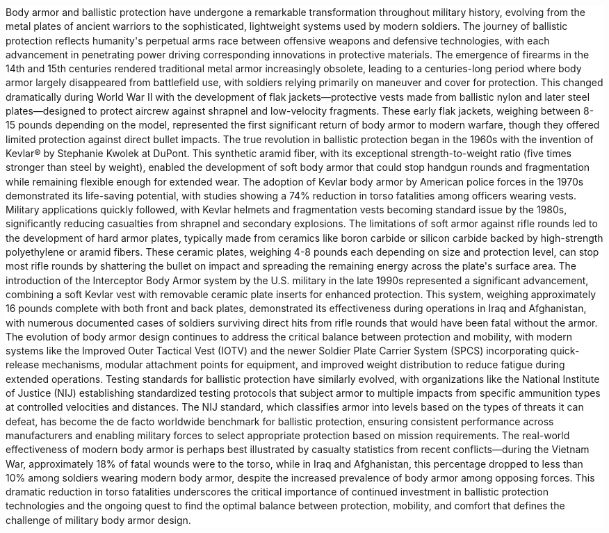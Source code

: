Body armor and ballistic protection have undergone a remarkable transformation throughout military history, evolving from the metal plates of ancient warriors to the sophisticated, lightweight systems used by modern soldiers. The journey of ballistic protection reflects humanity's perpetual arms race between offensive weapons and defensive technologies, with each advancement in penetrating power driving corresponding innovations in protective materials. The emergence of firearms in the 14th and 15th centuries rendered traditional metal armor increasingly obsolete, leading to a centuries-long period where body armor largely disappeared from battlefield use, with soldiers relying primarily on maneuver and cover for protection. This changed dramatically during World War II with the development of flak jackets—protective vests made from ballistic nylon and later steel plates—designed to protect aircrew against shrapnel and low-velocity fragments. These early flak jackets, weighing between 8-15 pounds depending on the model, represented the first significant return of body armor to modern warfare, though they offered limited protection against direct bullet impacts. The true revolution in ballistic protection began in the 1960s with the invention of Kevlar® by Stephanie Kwolek at DuPont. This synthetic aramid fiber, with its exceptional strength-to-weight ratio (five times stronger than steel by weight), enabled the development of soft body armor that could stop handgun rounds and fragmentation while remaining flexible enough for extended wear. The adoption of Kevlar body armor by American police forces in the 1970s demonstrated its life-saving potential, with studies showing a 74% reduction in torso fatalities among officers wearing vests. Military applications quickly followed, with Kevlar helmets and fragmentation vests becoming standard issue by the 1980s, significantly reducing casualties from shrapnel and secondary explosions. The limitations of soft armor against rifle rounds led to the development of hard armor plates, typically made from ceramics like boron carbide or silicon carbide backed by high-strength polyethylene or aramid fibers. These ceramic plates, weighing 4-8 pounds each depending on size and protection level, can stop most rifle rounds by shattering the bullet on impact and spreading the remaining energy across the plate's surface area. The introduction of the Interceptor Body Armor system by the U.S. military in the late 1990s represented a significant advancement, combining a soft Kevlar vest with removable ceramic plate inserts for enhanced protection. This system, weighing approximately 16 pounds complete with both front and back plates, demonstrated its effectiveness during operations in Iraq and Afghanistan, with numerous documented cases of soldiers surviving direct hits from rifle rounds that would have been fatal without the armor. The evolution of body armor design continues to address the critical balance between protection and mobility, with modern systems like the Improved Outer Tactical Vest (IOTV) and the newer Soldier Plate Carrier System (SPCS) incorporating quick-release mechanisms, modular attachment points for equipment, and improved weight distribution to reduce fatigue during extended operations. Testing standards for ballistic protection have similarly evolved, with organizations like the National Institute of Justice (NIJ) establishing standardized testing protocols that subject armor to multiple impacts from specific ammunition types at controlled velocities and distances. The NIJ standard, which classifies armor into levels based on the types of threats it can defeat, has become the de facto worldwide benchmark for ballistic protection, ensuring consistent performance across manufacturers and enabling military forces to select appropriate protection based on mission requirements. The real-world effectiveness of modern body armor is perhaps best illustrated by casualty statistics from recent conflicts—during the Vietnam War, approximately 18% of fatal wounds were to the torso, while in Iraq and Afghanistan, this percentage dropped to less than 10% among soldiers wearing modern body armor, despite the increased prevalence of body armor among opposing forces. This dramatic reduction in torso fatalities underscores the critical importance of continued investment in ballistic protection technologies and the ongoing quest to find the optimal balance between protection, mobility, and comfort that defines the challenge of military body armor design.
